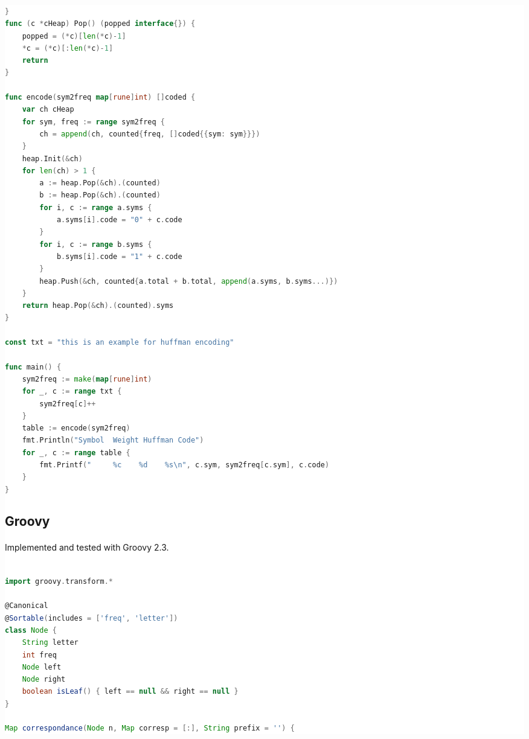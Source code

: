 ```go
}
func (c *cHeap) Pop() (popped interface{}) {
    popped = (*c)[len(*c)-1]
    *c = (*c)[:len(*c)-1]
    return
}

func encode(sym2freq map[rune]int) []coded {
    var ch cHeap
    for sym, freq := range sym2freq {
        ch = append(ch, counted{freq, []coded{{sym: sym}}})
    }
    heap.Init(&ch)
    for len(ch) > 1 {
        a := heap.Pop(&ch).(counted)
        b := heap.Pop(&ch).(counted)
        for i, c := range a.syms {
            a.syms[i].code = "0" + c.code
        }
        for i, c := range b.syms {
            b.syms[i].code = "1" + c.code
        }
        heap.Push(&ch, counted{a.total + b.total, append(a.syms, b.syms...)})
    }
    return heap.Pop(&ch).(counted).syms
}

const txt = "this is an example for huffman encoding"

func main() {
    sym2freq := make(map[rune]int)
    for _, c := range txt {
        sym2freq[c]++
    }
    table := encode(sym2freq)
    fmt.Println("Symbol  Weight Huffman Code")
    for _, c := range table {
        fmt.Printf("     %c    %d    %s\n", c.sym, sym2freq[c.sym], c.code)
    }
}
```



## Groovy


Implemented and tested with Groovy 2.3.


```groovy

import groovy.transform.*

@Canonical
@Sortable(includes = ['freq', 'letter'])
class Node {
    String letter
    int freq
    Node left
    Node right
    boolean isLeaf() { left == null && right == null }
}

Map correspondance(Node n, Map corresp = [:], String prefix = '') {
```